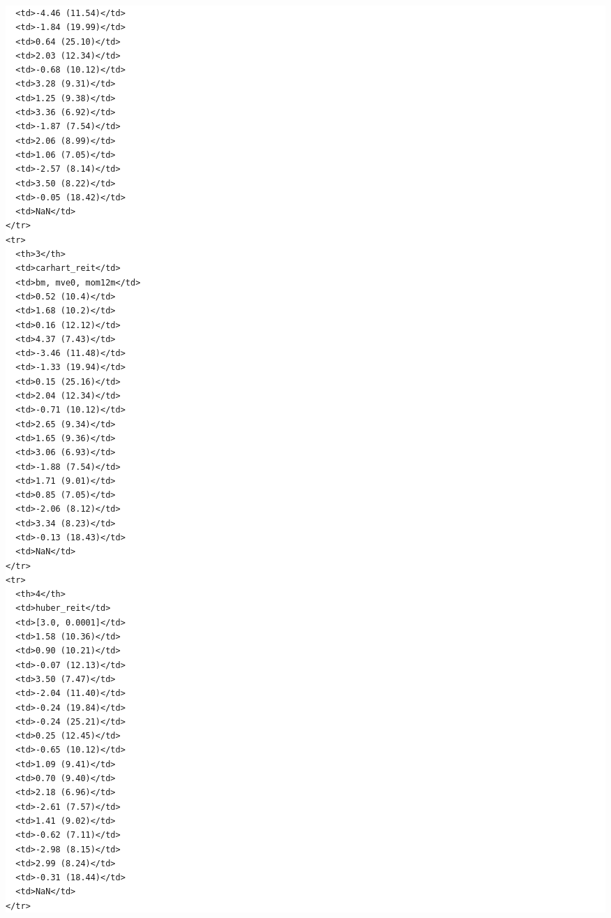       <td>-4.46 (11.54)</td>
      <td>-1.84 (19.99)</td>
      <td>0.64 (25.10)</td>
      <td>2.03 (12.34)</td>
      <td>-0.68 (10.12)</td>
      <td>3.28 (9.31)</td>
      <td>1.25 (9.38)</td>
      <td>3.36 (6.92)</td>
      <td>-1.87 (7.54)</td>
      <td>2.06 (8.99)</td>
      <td>1.06 (7.05)</td>
      <td>-2.57 (8.14)</td>
      <td>3.50 (8.22)</td>
      <td>-0.05 (18.42)</td>
      <td>NaN</td>
    </tr>
    <tr>
      <th>3</th>
      <td>carhart_reit</td>
      <td>bm, mve0, mom12m</td>
      <td>0.52 (10.4)</td>
      <td>1.68 (10.2)</td>
      <td>0.16 (12.12)</td>
      <td>4.37 (7.43)</td>
      <td>-3.46 (11.48)</td>
      <td>-1.33 (19.94)</td>
      <td>0.15 (25.16)</td>
      <td>2.04 (12.34)</td>
      <td>-0.71 (10.12)</td>
      <td>2.65 (9.34)</td>
      <td>1.65 (9.36)</td>
      <td>3.06 (6.93)</td>
      <td>-1.88 (7.54)</td>
      <td>1.71 (9.01)</td>
      <td>0.85 (7.05)</td>
      <td>-2.06 (8.12)</td>
      <td>3.34 (8.23)</td>
      <td>-0.13 (18.43)</td>
      <td>NaN</td>
    </tr>
    <tr>
      <th>4</th>
      <td>huber_reit</td>
      <td>[3.0, 0.0001]</td>
      <td>1.58 (10.36)</td>
      <td>0.90 (10.21)</td>
      <td>-0.07 (12.13)</td>
      <td>3.50 (7.47)</td>
      <td>-2.04 (11.40)</td>
      <td>-0.24 (19.84)</td>
      <td>-0.24 (25.21)</td>
      <td>0.25 (12.45)</td>
      <td>-0.65 (10.12)</td>
      <td>1.09 (9.41)</td>
      <td>0.70 (9.40)</td>
      <td>2.18 (6.96)</td>
      <td>-2.61 (7.57)</td>
      <td>1.41 (9.02)</td>
      <td>-0.62 (7.11)</td>
      <td>-2.98 (8.15)</td>
      <td>2.99 (8.24)</td>
      <td>-0.31 (18.44)</td>
      <td>NaN</td>
    </tr>
